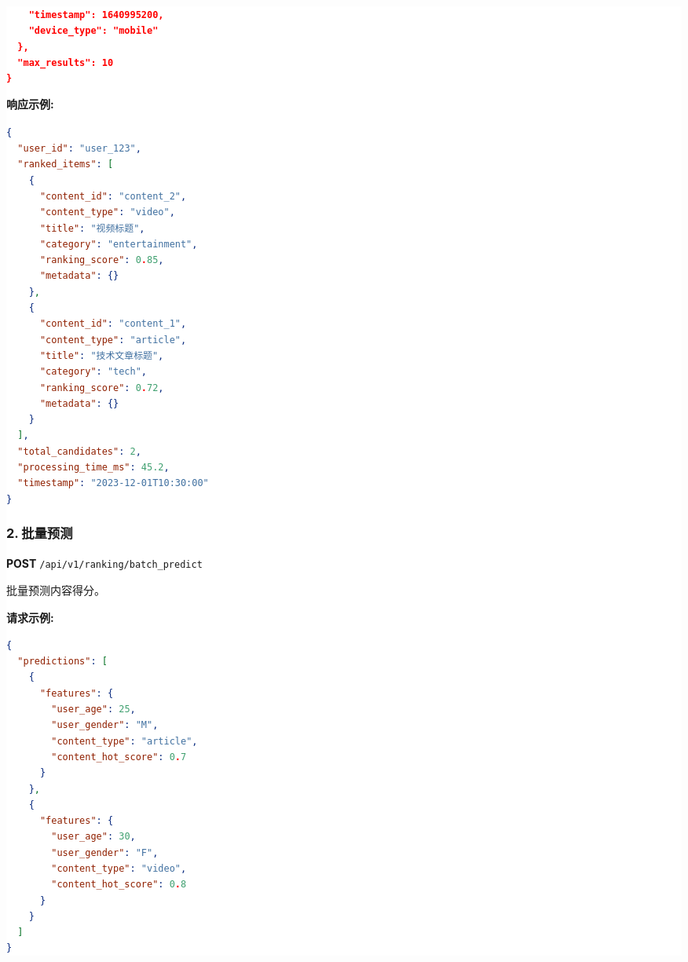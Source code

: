 ```json
    "timestamp": 1640995200,
    "device_type": "mobile"
  },
  "max_results": 10
}
```

**响应示例:**
```json
{
  "user_id": "user_123",
  "ranked_items": [
    {
      "content_id": "content_2",
      "content_type": "video",
      "title": "视频标题",
      "category": "entertainment",
      "ranking_score": 0.85,
      "metadata": {}
    },
    {
      "content_id": "content_1",
      "content_type": "article",
      "title": "技术文章标题",
      "category": "tech",
      "ranking_score": 0.72,
      "metadata": {}
    }
  ],
  "total_candidates": 2,
  "processing_time_ms": 45.2,
  "timestamp": "2023-12-01T10:30:00"
}
```

### 2. 批量预测

**POST** `/api/v1/ranking/batch_predict`

批量预测内容得分。

**请求示例:**
```json
{
  "predictions": [
    {
      "features": {
        "user_age": 25,
        "user_gender": "M",
        "content_type": "article",
        "content_hot_score": 0.7
      }
    },
    {
      "features": {
        "user_age": 30,
        "user_gender": "F",
        "content_type": "video",
        "content_hot_score": 0.8
      }
    }
  ]
}
```
